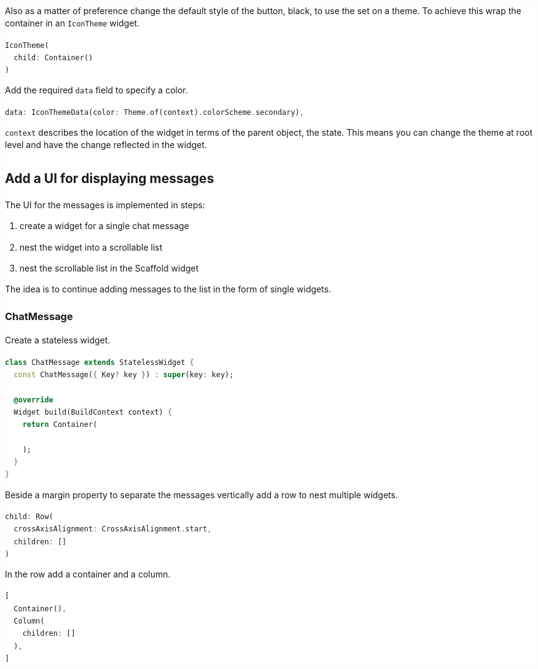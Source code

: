 Also as a matter of preference change the default style of the button, black, to use the set on a theme. To achieve this wrap the container in an `IconTheme` widget.

```dart
IconTheme(
  child: Container()
)
```

Add the required `data` field to specify a color.

```dart
data: IconThemeData(color: Theme.of(context).colorScheme.secondary),
```

`context` describes the location of the widget in terms of the parent object, the state. This means you can change the theme at root level and have the change reflected in the widget.

## Add a UI for displaying messages

The UI for the messages is implemented in steps:

1. create a widget for a single chat message

2. nest the widget into a scrollable list

3. nest the scrollable list in the Scaffold widget

The idea is to continue adding messages to the list in the form of single widgets.

### ChatMessage

Create a stateless widget.

```dart
class ChatMessage extends StatelessWidget {
  const ChatMessage({ Key? key }) : super(key: key);

  @override
  Widget build(BuildContext context) {
    return Container(

    );
  }
}
```

Beside a margin property to separate the messages vertically add a row to nest multiple widgets.

```dart
child: Row(
  crossAxisAlignment: CrossAxisAlignment.start,
  children: []
)
```

In the row add a container and a column.

```dart
[
  Container(),
  Column(
    children: []
  ),
]
```
